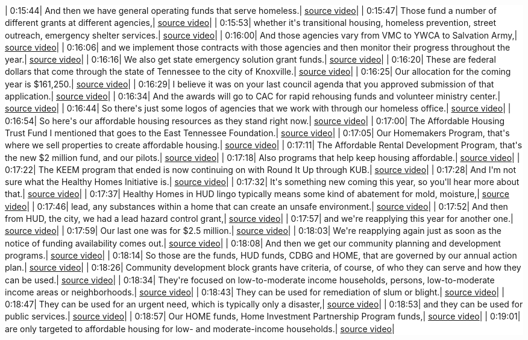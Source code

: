 | 0:15:44| And then we have general operating funds that serve homeless.| [source video](https://archive.org/details/CityCouncilWorkshopR3877180322?start=944)|
| 0:15:47| Those fund a number of different grants at different agencies,| [source video](https://archive.org/details/CityCouncilWorkshopR3877180322?start=947)|
| 0:15:53| whether it's transitional housing, homeless prevention, street outreach, emergency shelter services.| [source video](https://archive.org/details/CityCouncilWorkshopR3877180322?start=953)|
| 0:16:00| And those agencies vary from VMC to YWCA to Salvation Army,| [source video](https://archive.org/details/CityCouncilWorkshopR3877180322?start=960)|
| 0:16:06| and we implement those contracts with those agencies and then monitor their progress throughout the year.| [source video](https://archive.org/details/CityCouncilWorkshopR3877180322?start=966)|
| 0:16:16| We also get state emergency solution grant funds.| [source video](https://archive.org/details/CityCouncilWorkshopR3877180322?start=976)|
| 0:16:20| These are federal dollars that come through the state of Tennessee to the city of Knoxville.| [source video](https://archive.org/details/CityCouncilWorkshopR3877180322?start=980)|
| 0:16:25| Our allocation for the coming year is $161,250.| [source video](https://archive.org/details/CityCouncilWorkshopR3877180322?start=985)|
| 0:16:29| I believe it was on your last council agenda that you approved submission of that application.| [source video](https://archive.org/details/CityCouncilWorkshopR3877180322?start=989)|
| 0:16:34| And the awards will go to CAC for rapid rehousing funds and volunteer ministry center.| [source video](https://archive.org/details/CityCouncilWorkshopR3877180322?start=994)|
| 0:16:44| So there's just some logos of agencies that we work with through our homeless office.| [source video](https://archive.org/details/CityCouncilWorkshopR3877180322?start=1004)|
| 0:16:54| So here's our affordable housing resources as they stand right now.| [source video](https://archive.org/details/CityCouncilWorkshopR3877180322?start=1014)|
| 0:17:00| The Affordable Housing Trust Fund I mentioned that goes to the East Tennessee Foundation.| [source video](https://archive.org/details/CityCouncilWorkshopR3877180322?start=1020)|
| 0:17:05| Our Homemakers Program, that's where we sell properties to create affordable housing.| [source video](https://archive.org/details/CityCouncilWorkshopR3877180322?start=1025)|
| 0:17:11| The Affordable Rental Development Program, that's the new $2 million fund, and our pilots.| [source video](https://archive.org/details/CityCouncilWorkshopR3877180322?start=1031)|
| 0:17:18| Also programs that help keep housing affordable.| [source video](https://archive.org/details/CityCouncilWorkshopR3877180322?start=1038)|
| 0:17:22| The KEEM program that ended is now continuing on with Round It Up through KUB.| [source video](https://archive.org/details/CityCouncilWorkshopR3877180322?start=1042)|
| 0:17:28| And I'm not sure what the Healthy Homes Initiative is.| [source video](https://archive.org/details/CityCouncilWorkshopR3877180322?start=1048)|
| 0:17:32| It's something new coming this year, so you'll hear more about that.| [source video](https://archive.org/details/CityCouncilWorkshopR3877180322?start=1052)|
| 0:17:37| Healthy Homes in HUD lingo typically means some kind of abatement for mold, moisture,| [source video](https://archive.org/details/CityCouncilWorkshopR3877180322?start=1057)|
| 0:17:46| lead, any substances within a home that can create an unsafe environment.| [source video](https://archive.org/details/CityCouncilWorkshopR3877180322?start=1066)|
| 0:17:52| And then from HUD, the city, we had a lead hazard control grant,| [source video](https://archive.org/details/CityCouncilWorkshopR3877180322?start=1072)|
| 0:17:57| and we're reapplying this year for another one.| [source video](https://archive.org/details/CityCouncilWorkshopR3877180322?start=1077)|
| 0:17:59| Our last one was for $2.5 million.| [source video](https://archive.org/details/CityCouncilWorkshopR3877180322?start=1079)|
| 0:18:03| We're reapplying again just as soon as the notice of funding availability comes out.| [source video](https://archive.org/details/CityCouncilWorkshopR3877180322?start=1083)|
| 0:18:08| And then we get our community planning and development programs.| [source video](https://archive.org/details/CityCouncilWorkshopR3877180322?start=1088)|
| 0:18:14| So those are the funds, HUD funds, CDBG and HOME, that are governed by our annual action plan.| [source video](https://archive.org/details/CityCouncilWorkshopR3877180322?start=1094)|
| 0:18:26| Community development block grants have criteria, of course, of who they can serve and how they can be used.| [source video](https://archive.org/details/CityCouncilWorkshopR3877180322?start=1106)|
| 0:18:34| They're focused on low-to-moderate income households, persons, low-to-moderate income areas or neighborhoods.| [source video](https://archive.org/details/CityCouncilWorkshopR3877180322?start=1114)|
| 0:18:43| They can be used for remediation of slum or blight.| [source video](https://archive.org/details/CityCouncilWorkshopR3877180322?start=1123)|
| 0:18:47| They can be used for an urgent need, which is typically only a disaster,| [source video](https://archive.org/details/CityCouncilWorkshopR3877180322?start=1127)|
| 0:18:53| and they can be used for public services.| [source video](https://archive.org/details/CityCouncilWorkshopR3877180322?start=1133)|
| 0:18:57| Our HOME funds, Home Investment Partnership Program funds,| [source video](https://archive.org/details/CityCouncilWorkshopR3877180322?start=1137)|
| 0:19:01| are only targeted to affordable housing for low- and moderate-income households.| [source video](https://archive.org/details/CityCouncilWorkshopR3877180322?start=1141)|